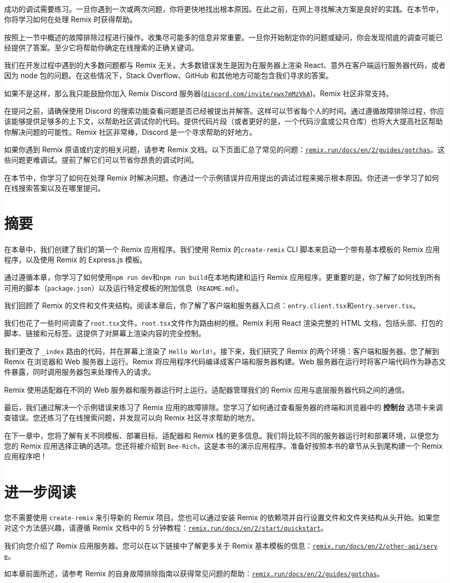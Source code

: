 成功的调试需要练习。一旦你遇到一次或两次问题，你将更快地找出根本原因。在此之前，在网上寻找解决方案是良好的实践。在本节中，你将学习如何在处理 Remix 时获得帮助。

按照上一节中概述的故障排除过程进行操作。收集尽可能多的信息非常重要。一旦你开始制定你的问题或疑问，你会发现彻底的调查可能已经提供了答案。至少它将帮助你确定在线搜索的正确关键词。

我们在开发过程中遇到的大多数问题都与 Remix 无关。大多数错误发生是因为在服务器上渲染 React、意外在客户端运行服务器代码，或者因为 node 包的问题。在这些情况下，Stack Overflow、GitHub 和其他地方可能包含我们寻求的答案。

如果不是这样，那么我只能鼓励你加入 Remix Discord 服务器([`discord.com/invite/xwx7mMzVkA`](https://discord.com/invite/xwx7mMzVkA))。Remix 社区非常支持。

在提问之前，请确保使用 Discord 的搜索功能查看问题是否已经被提出并解答。这样可以节省每个人的时间。通过遵循故障排除过程，你应该能够提供足够多的上下文，以帮助社区调试你的代码。提供代码片段（或者更好的是，一个代码沙盒或公共仓库）也将大大提高社区帮助你解决问题的可能性。Remix 社区非常棒，Discord 是一个寻求帮助的好地方。

如果你遇到 Remix 原语或约定的相关问题，请参考 Remix 文档。以下页面汇总了常见的问题：[`remix.run/docs/en/2/guides/gotchas`](https://remix.run/docs/en/2/guides/gotchas)。这些问题更难调试。提前了解它们可以节省你昂贵的调试时间。

在本节中，你学习了如何在处理 Remix 时解决问题。你通过一个示例错误并应用提出的调试过程来揭示根本原因。你还进一步学习了如何在线搜索答案以及在哪里提问。

# 摘要

在本章中，我们创建了我们的第一个 Remix 应用程序。我们使用 Remix 的`create-remix` CLI 脚本来启动一个带有基本模板的 Remix 应用程序，以及使用 Remix 的 Express.js 模板。

通过遵循本章，你学习了如何使用`npm run dev`和`npm run build`在本地构建和运行 Remix 应用程序。更重要的是，你了解了如何找到所有可用的脚本（`package.json`）以及运行特定模板的附加信息（`README.md`）。

我们回顾了 Remix 的文件和文件夹结构。阅读本章后，你了解了客户端和服务器入口点：`entry.client.tsx`和`entry.server.tsx`。

我们也花了一些时间调查了`root.tsx`文件。`root.tsx`文件作为路由树的根。Remix 利用 React 渲染完整的 HTML 文档，包括头部、打包的脚本、链接和元标签。这提供了对屏幕上渲染内容的完全控制。

我们更改了 `_index` 路由的代码，并在屏幕上渲染了 `Hello World!`。接下来，我们研究了 Remix 的两个环境：客户端和服务器。您了解到 Remix 在浏览器和 Web 服务器上运行。Remix 将应用程序代码编译成客户端和服务器构建。Web 服务器在运行时将客户端代码作为静态文件暴露，同时调用服务器包来处理传入的请求。

Remix 使用适配器在不同的 Web 服务器和服务器运行时上运行。适配器管理我们的 Remix 应用与底层服务器代码之间的通信。

最后，我们通过解决一个示例错误来练习了 Remix 应用的故障排除。您学习了如何通过查看服务器的终端和浏览器中的 **控制台** 选项卡来调查错误。您还练习了在线搜索问题，并发现可以向 Remix 社区寻求帮助的地方。

在下一章中，您将了解有关不同模板、部署目标、适配器和 Remix 栈的更多信息。我们将比较不同的服务器运行时和部署环境，以便您为您的 Remix 应用选择正确的选项。您还将被介绍到 `Bee-Rich`，这是本书的演示应用程序。准备好按照本书的章节从头到尾构建一个 Remix 应用程序吧！

# 进一步阅读

您不需要使用 `create-remix` 来引导新的 Remix 项目。您也可以通过安装 Remix 的依赖项并自行设置文件和文件夹结构从头开始。如果您对这个方法感兴趣，请遵循 Remix 文档中的 5 分钟教程：[`remix.run/docs/en/2/start/quickstart`](https://remix.run/docs/en/2/start/quickstart)。

我们向您介绍了 Remix 应用服务器。您可以在以下链接中了解更多关于 Remix 基本模板的信息：[`remix.run/docs/en/2/other-api/serve`](https://remix.run/docs/en/2/other-api/serve)。

如本章前面所述，请参考 Remix 的自身故障排除指南以获得常见问题的帮助：[`remix.run/docs/en/2/guides/gotchas`](https://remix.run/docs/en/2/guides/gotchas)。
